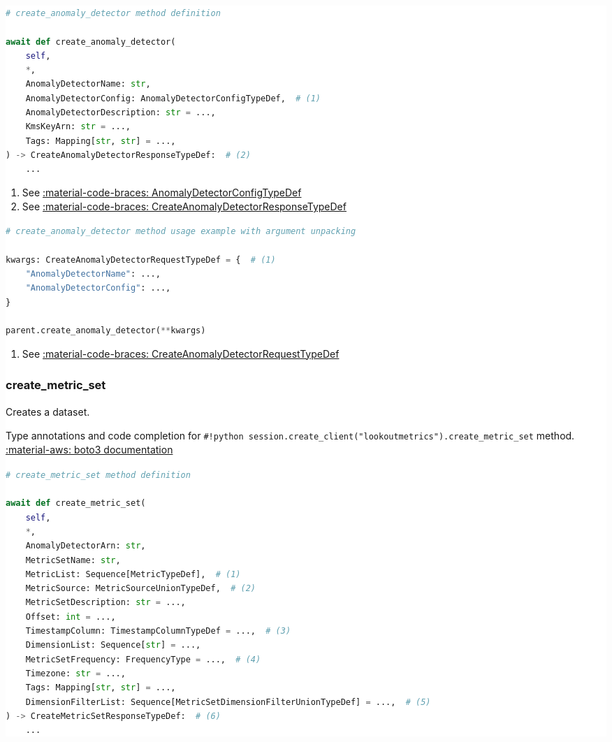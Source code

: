 ```python
# create_anomaly_detector method definition

await def create_anomaly_detector(
    self,
    *,
    AnomalyDetectorName: str,
    AnomalyDetectorConfig: AnomalyDetectorConfigTypeDef,  # (1)
    AnomalyDetectorDescription: str = ...,
    KmsKeyArn: str = ...,
    Tags: Mapping[str, str] = ...,
) -> CreateAnomalyDetectorResponseTypeDef:  # (2)
    ...
```

1. See [:material-code-braces: AnomalyDetectorConfigTypeDef](./type_defs.md#anomalydetectorconfigtypedef) 
2. See [:material-code-braces: CreateAnomalyDetectorResponseTypeDef](./type_defs.md#createanomalydetectorresponsetypedef) 


```python
# create_anomaly_detector method usage example with argument unpacking

kwargs: CreateAnomalyDetectorRequestTypeDef = {  # (1)
    "AnomalyDetectorName": ...,
    "AnomalyDetectorConfig": ...,
}

parent.create_anomaly_detector(**kwargs)
```

1. See [:material-code-braces: CreateAnomalyDetectorRequestTypeDef](./type_defs.md#createanomalydetectorrequesttypedef) 

### create\_metric\_set

Creates a dataset.

Type annotations and code completion for `#!python session.create_client("lookoutmetrics").create_metric_set` method.
[:material-aws: boto3 documentation](https://boto3.amazonaws.com/v1/documentation/api/latest/reference/services/lookoutmetrics/client/create_metric_set.html)

```python
# create_metric_set method definition

await def create_metric_set(
    self,
    *,
    AnomalyDetectorArn: str,
    MetricSetName: str,
    MetricList: Sequence[MetricTypeDef],  # (1)
    MetricSource: MetricSourceUnionTypeDef,  # (2)
    MetricSetDescription: str = ...,
    Offset: int = ...,
    TimestampColumn: TimestampColumnTypeDef = ...,  # (3)
    DimensionList: Sequence[str] = ...,
    MetricSetFrequency: FrequencyType = ...,  # (4)
    Timezone: str = ...,
    Tags: Mapping[str, str] = ...,
    DimensionFilterList: Sequence[MetricSetDimensionFilterUnionTypeDef] = ...,  # (5)
) -> CreateMetricSetResponseTypeDef:  # (6)
    ...
```
